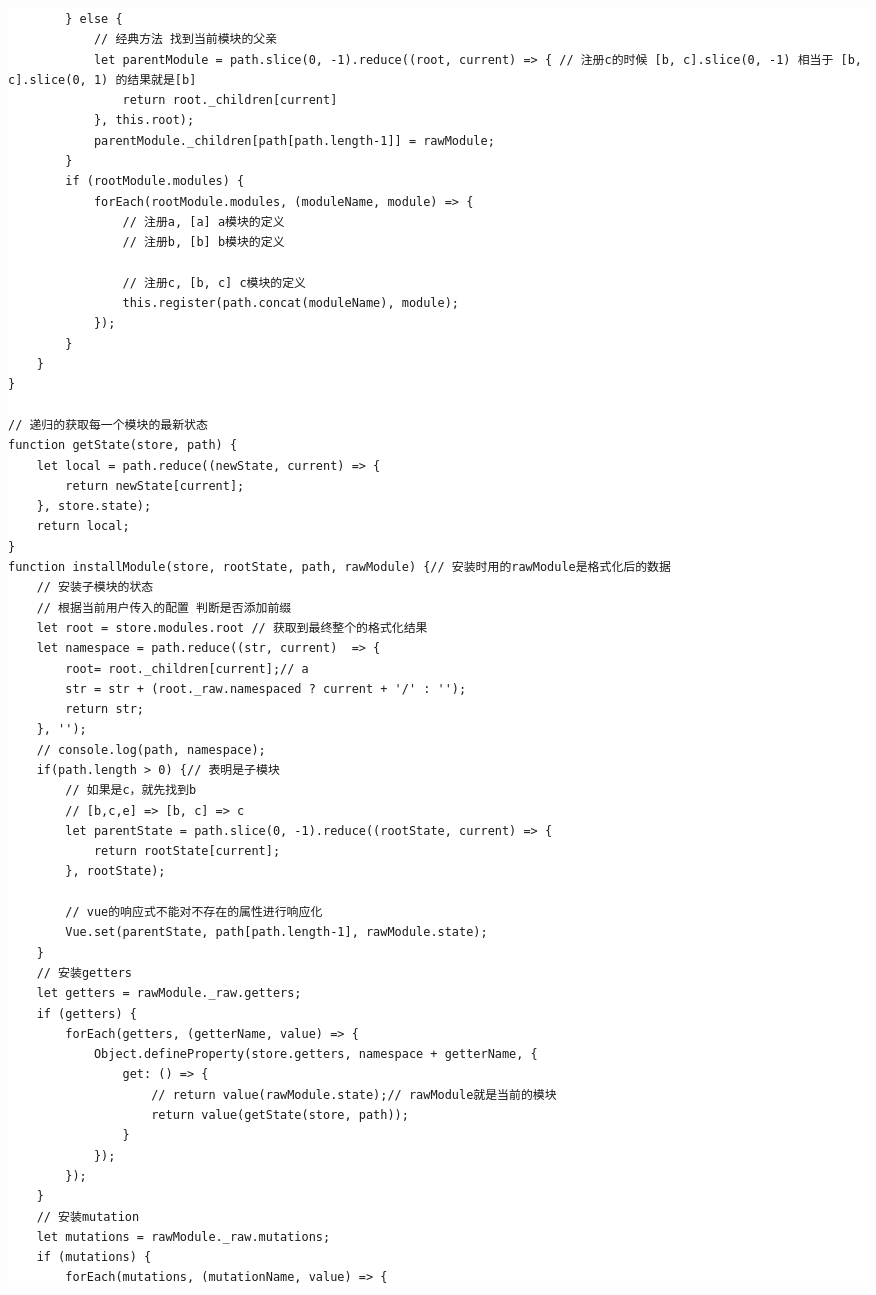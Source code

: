 ```
        } else {
            // 经典方法 找到当前模块的父亲
            let parentModule = path.slice(0, -1).reduce((root, current) => { // 注册c的时候 [b, c].slice(0, -1) 相当于 [b, c].slice(0, 1) 的结果就是[b]
                return root._children[current]
            }, this.root);
            parentModule._children[path[path.length-1]] = rawModule;
        }
        if (rootModule.modules) {
            forEach(rootModule.modules, (moduleName, module) => {
                // 注册a, [a] a模块的定义
                // 注册b, [b] b模块的定义

                // 注册c, [b, c] c模块的定义
                this.register(path.concat(moduleName), module);
            });
        }
    }
}

// 递归的获取每一个模块的最新状态
function getState(store, path) {   
    let local = path.reduce((newState, current) => {
        return newState[current];
    }, store.state);
    return local;
}
function installModule(store, rootState, path, rawModule) {// 安装时用的rawModule是格式化后的数据
    // 安装子模块的状态
    // 根据当前用户传入的配置 判断是否添加前缀
    let root = store.modules.root // 获取到最终整个的格式化结果
    let namespace = path.reduce((str, current)  => {
        root= root._children[current];// a
        str = str + (root._raw.namespaced ? current + '/' : '');
        return str;
    }, '');
    // console.log(path, namespace);
    if(path.length > 0) {// 表明是子模块
        // 如果是c，就先找到b
        // [b,c,e] => [b, c] => c 
        let parentState = path.slice(0, -1).reduce((rootState, current) => {
            return rootState[current];
        }, rootState);

        // vue的响应式不能对不存在的属性进行响应化
        Vue.set(parentState, path[path.length-1], rawModule.state);
    }
    // 安装getters
    let getters = rawModule._raw.getters;
    if (getters) {
        forEach(getters, (getterName, value) => {
            Object.defineProperty(store.getters, namespace + getterName, {
                get: () => {
                    // return value(rawModule.state);// rawModule就是当前的模块
                    return value(getState(store, path));
                }
            });
        });
    }
    // 安装mutation
    let mutations = rawModule._raw.mutations;
    if (mutations) {
        forEach(mutations, (mutationName, value) => {
```